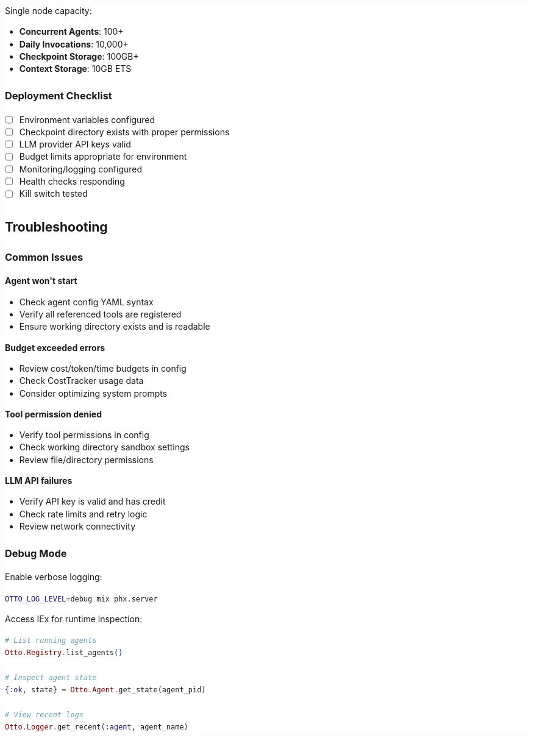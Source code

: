 Single node capacity:
- **Concurrent Agents**: 100+
- **Daily Invocations**: 10,000+
- **Checkpoint Storage**: 100GB+
- **Context Storage**: 10GB ETS

### Deployment Checklist

- [ ] Environment variables configured
- [ ] Checkpoint directory exists with proper permissions
- [ ] LLM provider API keys valid
- [ ] Budget limits appropriate for environment
- [ ] Monitoring/logging configured
- [ ] Health checks responding
- [ ] Kill switch tested

## Troubleshooting

### Common Issues

**Agent won't start**
- Check agent config YAML syntax
- Verify all referenced tools are registered
- Ensure working directory exists and is readable

**Budget exceeded errors**
- Review cost/token/time budgets in config
- Check CostTracker usage data
- Consider optimizing system prompts

**Tool permission denied**
- Verify tool permissions in config
- Check working directory sandbox settings
- Review file/directory permissions

**LLM API failures**
- Verify API key is valid and has credit
- Check rate limits and retry logic
- Review network connectivity

### Debug Mode

Enable verbose logging:

```bash
OTTO_LOG_LEVEL=debug mix phx.server
```

Access IEx for runtime inspection:

```elixir
# List running agents
Otto.Registry.list_agents()

# Inspect agent state
{:ok, state} = Otto.Agent.get_state(agent_pid)

# View recent logs
Otto.Logger.get_recent(:agent, agent_name)
```
